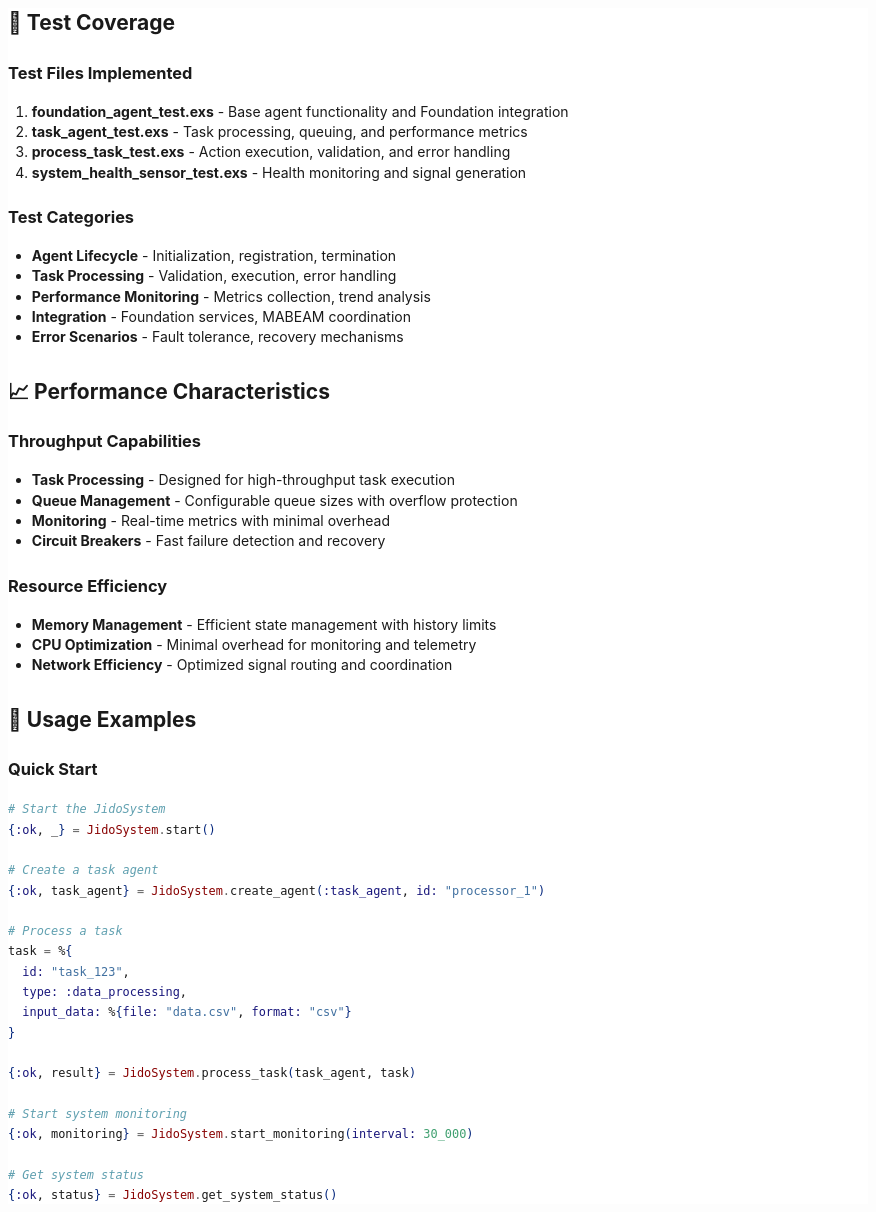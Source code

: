 ## 🧪 Test Coverage

### **Test Files Implemented**
1. **foundation_agent_test.exs** - Base agent functionality and Foundation integration
2. **task_agent_test.exs** - Task processing, queuing, and performance metrics
3. **process_task_test.exs** - Action execution, validation, and error handling
4. **system_health_sensor_test.exs** - Health monitoring and signal generation

### **Test Categories**
- **Agent Lifecycle** - Initialization, registration, termination
- **Task Processing** - Validation, execution, error handling
- **Performance Monitoring** - Metrics collection, trend analysis
- **Integration** - Foundation services, MABEAM coordination
- **Error Scenarios** - Fault tolerance, recovery mechanisms

## 📈 Performance Characteristics

### **Throughput Capabilities**
- **Task Processing** - Designed for high-throughput task execution
- **Queue Management** - Configurable queue sizes with overflow protection
- **Monitoring** - Real-time metrics with minimal overhead
- **Circuit Breakers** - Fast failure detection and recovery

### **Resource Efficiency**
- **Memory Management** - Efficient state management with history limits
- **CPU Optimization** - Minimal overhead for monitoring and telemetry
- **Network Efficiency** - Optimized signal routing and coordination

## 🎯 Usage Examples

### **Quick Start**
```elixir
# Start the JidoSystem
{:ok, _} = JidoSystem.start()

# Create a task agent
{:ok, task_agent} = JidoSystem.create_agent(:task_agent, id: "processor_1")

# Process a task
task = %{
  id: "task_123",
  type: :data_processing,
  input_data: %{file: "data.csv", format: "csv"}
}

{:ok, result} = JidoSystem.process_task(task_agent, task)

# Start system monitoring
{:ok, monitoring} = JidoSystem.start_monitoring(interval: 30_000)

# Get system status
{:ok, status} = JidoSystem.get_system_status()
```
